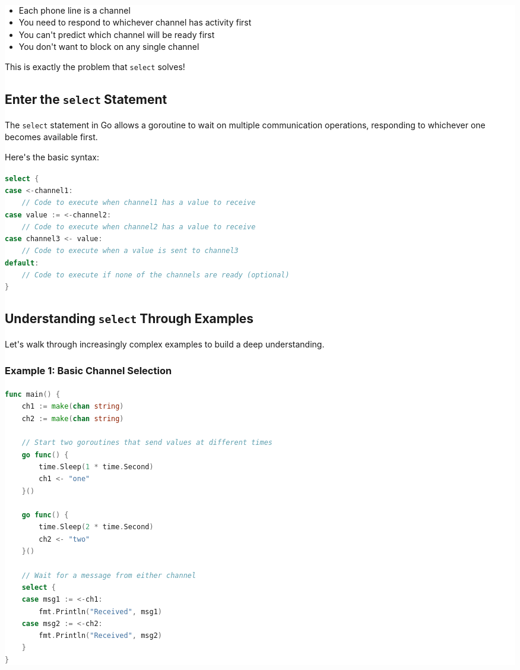 * Each phone line is a channel
* You need to respond to whichever channel has activity first
* You can't predict which channel will be ready first
* You don't want to block on any single channel

This is exactly the problem that `select` solves!

## Enter the `select` Statement

The `select` statement in Go allows a goroutine to wait on multiple communication operations, responding to whichever one becomes available first.

Here's the basic syntax:

```go
select {
case <-channel1:
    // Code to execute when channel1 has a value to receive
case value := <-channel2:
    // Code to execute when channel2 has a value to receive
case channel3 <- value:
    // Code to execute when a value is sent to channel3
default:
    // Code to execute if none of the channels are ready (optional)
}
```

## Understanding `select` Through Examples

Let's walk through increasingly complex examples to build a deep understanding.

### Example 1: Basic Channel Selection

```go
func main() {
    ch1 := make(chan string)
    ch2 := make(chan string)
  
    // Start two goroutines that send values at different times
    go func() {
        time.Sleep(1 * time.Second)
        ch1 <- "one"
    }()
  
    go func() {
        time.Sleep(2 * time.Second)
        ch2 <- "two"
    }()
  
    // Wait for a message from either channel
    select {
    case msg1 := <-ch1:
        fmt.Println("Received", msg1)
    case msg2 := <-ch2:
        fmt.Println("Received", msg2)
    }
}
```
